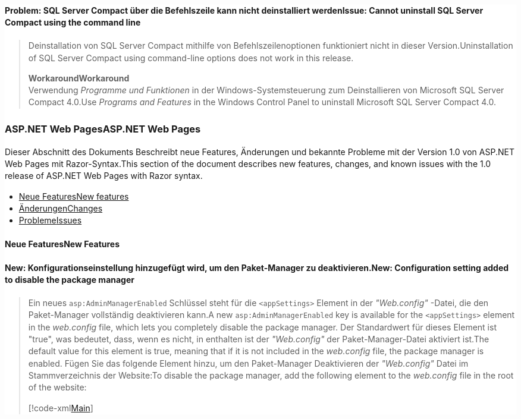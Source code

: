 
#### <a name="issue-cannot-uninstall-sql-server-compact-using-the-command-line"></a><span data-ttu-id="fd1b9-157">Problem: SQL Server Compact über die Befehlszeile kann nicht deinstalliert werden</span><span class="sxs-lookup"><span data-stu-id="fd1b9-157">Issue: Cannot uninstall SQL Server Compact using the command line</span></span>

> <span data-ttu-id="fd1b9-158">Deinstallation von SQL Server Compact mithilfe von Befehlszeilenoptionen funktioniert nicht in dieser Version.</span><span class="sxs-lookup"><span data-stu-id="fd1b9-158">Uninstallation of SQL Server Compact using command-line options does not work in this release.</span></span>
> 
> <span data-ttu-id="fd1b9-159">**Workaround**</span><span class="sxs-lookup"><span data-stu-id="fd1b9-159">**Workaround**</span></span>  
> <span data-ttu-id="fd1b9-160">Verwendung *Programme und Funktionen* in der Windows-Systemsteuerung zum Deinstallieren von Microsoft SQL Server Compact 4.0.</span><span class="sxs-lookup"><span data-stu-id="fd1b9-160">Use *Programs and Features* in the Windows Control Panel to uninstall Microsoft SQL Server Compact 4.0.</span></span>


<a id="Known_Issues_ASPNET"></a>

### <a name="aspnet-web-pages"></a><span data-ttu-id="fd1b9-161">ASP.NET Web Pages</span><span class="sxs-lookup"><span data-stu-id="fd1b9-161">ASP.NET Web Pages</span></span>

<span data-ttu-id="fd1b9-162">Dieser Abschnitt des Dokuments Beschreibt neue Features, Änderungen und bekannte Probleme mit der Version 1.0 von ASP.NET Web Pages mit Razor-Syntax.</span><span class="sxs-lookup"><span data-stu-id="fd1b9-162">This section of the document describes new features, changes, and known issues with the 1.0 release of ASP.NET Web Pages with Razor syntax.</span></span>

- [<span data-ttu-id="fd1b9-163">Neue Features</span><span class="sxs-lookup"><span data-stu-id="fd1b9-163">New features</span></span>](#NewFeatures)
- [<span data-ttu-id="fd1b9-164">Änderungen</span><span class="sxs-lookup"><span data-stu-id="fd1b9-164">Changes</span></span>](#Changes)
- [<span data-ttu-id="fd1b9-165">Probleme</span><span class="sxs-lookup"><span data-stu-id="fd1b9-165">Issues</span></span>](#Issues)

#### <a id="NewFeatures"></a>  <span data-ttu-id="fd1b9-166">Neue Features</span><span class="sxs-lookup"><span data-stu-id="fd1b9-166">New Features</span></span>

#### <a name="new-configuration-setting-added-to-disable-the-package-manager"></a><span data-ttu-id="fd1b9-167">New: Konfigurationseinstellung hinzugefügt wird, um den Paket-Manager zu deaktivieren.</span><span class="sxs-lookup"><span data-stu-id="fd1b9-167">New: Configuration setting added to disable the package manager</span></span>

> <span data-ttu-id="fd1b9-168">Ein neues `asp:AdminManagerEnabled` Schlüssel steht für die `<appSettings>` Element in der *"Web.config"* -Datei, die den Paket-Manager vollständig deaktivieren kann.</span><span class="sxs-lookup"><span data-stu-id="fd1b9-168">A new `asp:AdminManagerEnabled` key is available for the `<appSettings>` element in the *web.config* file, which lets you completely disable the package manager.</span></span> <span data-ttu-id="fd1b9-169">Der Standardwert für dieses Element ist "true", was bedeutet, dass, wenn es nicht, in enthalten ist der *"Web.config"* der Paket-Manager-Datei aktiviert ist.</span><span class="sxs-lookup"><span data-stu-id="fd1b9-169">The default value for this element is true, meaning that if it is not included in the *web.config* file, the package manager is enabled.</span></span> <span data-ttu-id="fd1b9-170">Fügen Sie das folgende Element hinzu, um den Paket-Manager Deaktivieren der *"Web.config"* Datei im Stammverzeichnis der Website:</span><span class="sxs-lookup"><span data-stu-id="fd1b9-170">To disable the package manager, add the following element to the *web.config* file in the root of the website:</span></span>
> 
> [!code-xml[Main](overview/samples/sample1.xml)]
